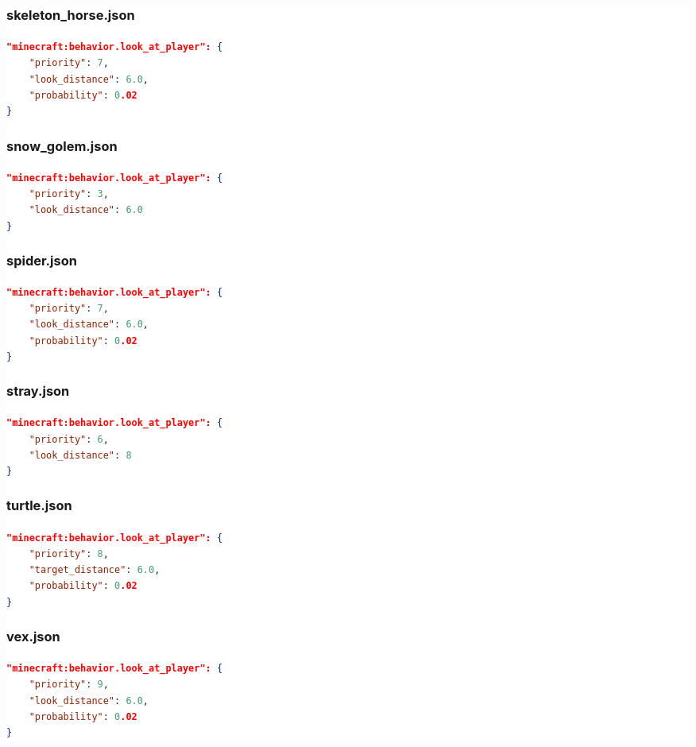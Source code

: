 ### skeleton_horse.json
```JSON
"minecraft:behavior.look_at_player": {
    "priority": 7,
    "look_distance": 6.0,
    "probability": 0.02
}
```

### snow_golem.json
```JSON
"minecraft:behavior.look_at_player": {
    "priority": 3,
    "look_distance": 6.0
}
```

### spider.json
```JSON
"minecraft:behavior.look_at_player": {
    "priority": 7,
    "look_distance": 6.0,
    "probability": 0.02
}
```

### stray.json
```JSON
"minecraft:behavior.look_at_player": {
    "priority": 6,
    "look_distance": 8
}
```

### turtle.json
```JSON
"minecraft:behavior.look_at_player": {
    "priority": 8,
    "target_distance": 6.0,
    "probability": 0.02
}
```

### vex.json
```JSON
"minecraft:behavior.look_at_player": {
    "priority": 9,
    "look_distance": 6.0,
    "probability": 0.02
}
```
